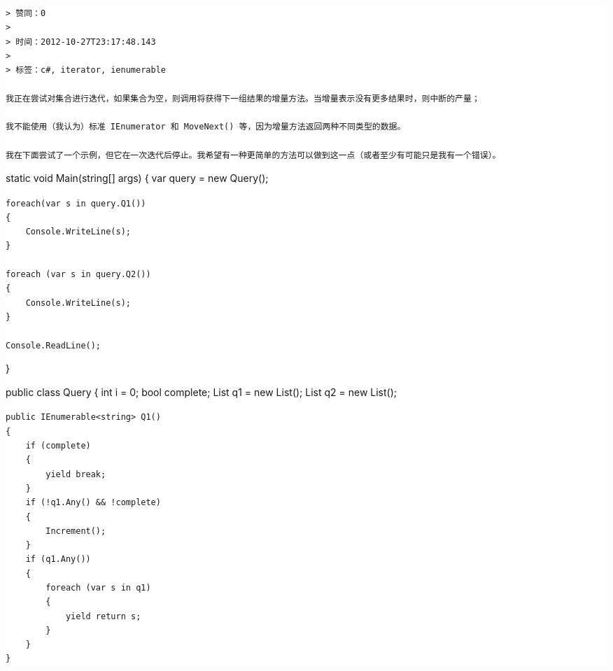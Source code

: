 ```
> 赞同：0
> 
> 时间：2012-10-27T23:17:48.143
> 
> 标签：c#, iterator, ienumerable

我正在尝试对集合进行迭代，如果集合为空，则调用将获得下一组结果的增量方法。当增量表示没有更多结果时，则中断的产量；

我不能使用（我认为）标准 IEnumerator 和 MoveNext() 等，因为增量方法返回两种不同类型的数据。

我在下面尝试了一个示例，但它在一次迭代后停止。我希望有一种更简单的方法可以做到这一点（或者至少有可能只是我有一个错误）。

```
static void Main(string[] args)
{
    var query = new Query();

    foreach(var s in query.Q1())
    {
        Console.WriteLine(s);
    }

    foreach (var s in query.Q2())
    {
        Console.WriteLine(s);
    }

    Console.ReadLine();
}

public class Query
{
    int i = 0;
    bool complete;
    List<string> q1 = new List<string>();
    List<string> q2 = new List<string>();

    public IEnumerable<string> Q1()
    {
        if (complete)
        {
            yield break;
        }
        if (!q1.Any() && !complete)
        {
            Increment();
        }
        if (q1.Any())
        {
            foreach (var s in q1)
            {
                yield return s;
            }
        }
    }
